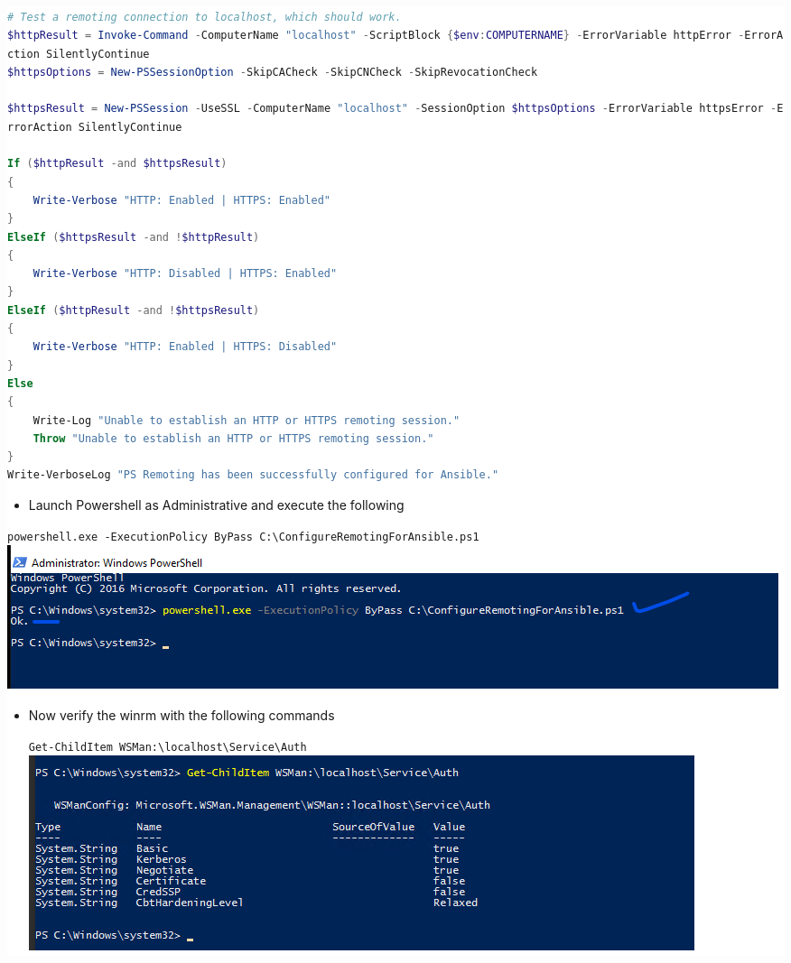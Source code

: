 ```ps1
# Test a remoting connection to localhost, which should work.
$httpResult = Invoke-Command -ComputerName "localhost" -ScriptBlock {$env:COMPUTERNAME} -ErrorVariable httpError -ErrorAction SilentlyContinue
$httpsOptions = New-PSSessionOption -SkipCACheck -SkipCNCheck -SkipRevocationCheck

$httpsResult = New-PSSession -UseSSL -ComputerName "localhost" -SessionOption $httpsOptions -ErrorVariable httpsError -ErrorAction SilentlyContinue

If ($httpResult -and $httpsResult)
{
    Write-Verbose "HTTP: Enabled | HTTPS: Enabled"
}
ElseIf ($httpsResult -and !$httpResult)
{
    Write-Verbose "HTTP: Disabled | HTTPS: Enabled"
}
ElseIf ($httpResult -and !$httpsResult)
{
    Write-Verbose "HTTP: Enabled | HTTPS: Disabled"
}
Else
{
    Write-Log "Unable to establish an HTTP or HTTPS remoting session."
    Throw "Unable to establish an HTTP or HTTPS remoting session."
}
Write-VerboseLog "PS Remoting has been successfully configured for Ansible."
```
* Launch Powershell as Administrative and execute the following 

`powershell.exe -ExecutionPolicy ByPass C:\ConfigureRemotingForAnsible.ps1`
![Preview](./Images/ansible92.png)

* Now verify the winrm with the following commands

  `Get-ChildItem WSMan:\localhost\Service\Auth`
  ![Preview](./Images/ansible93.png)
